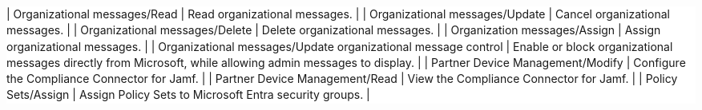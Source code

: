 | Organizational messages/Read                                                                                                   | Read organizational messages.                                                                                                                                                                                                                                                                                                                                                                                                                                                                                                                                                            |
| Organizational messages/Update                                                                                                 | Cancel organizational messages.                                                                                                                                                                                                                                                                                                                                                                                                                                                                                                                                                          |
| Organizational messages/Delete                                                                                                 | Delete organizational messages.                                                                                                                                                                                                                                                                                                                                                                                                                                                                                                                                                          |
| Organization messages/Assign                                                                                                   | Assign organizational messages.                                                                                                                                                                                                                                                                                                                                                                                                                                                                                                                                                          |
| Organizational messages/Update organizational message control                                                                  | Enable or block organizational messages directly from Microsoft, while allowing admin messages to display.                                                                                                                                                                                                                                                                                                                                                                                                                                                                               |
| Partner Device Management/Modify                                                                                               | Configure the Compliance Connector for Jamf.                                                                                                                                                                                                                                                                                                                                                                                                                                                                                                                                             |
| Partner Device Management/Read                                                                                                 | View the Compliance Connector for Jamf.                                                                                                                                                                                                                                                                                                                                                                                                                                                                                                                                                  |
| Policy Sets/Assign                                                                                                             | Assign Policy Sets to Microsoft Entra security groups.                                                                                                                                                                                                                                                                                                                                                                                                                                                                                                                                   |